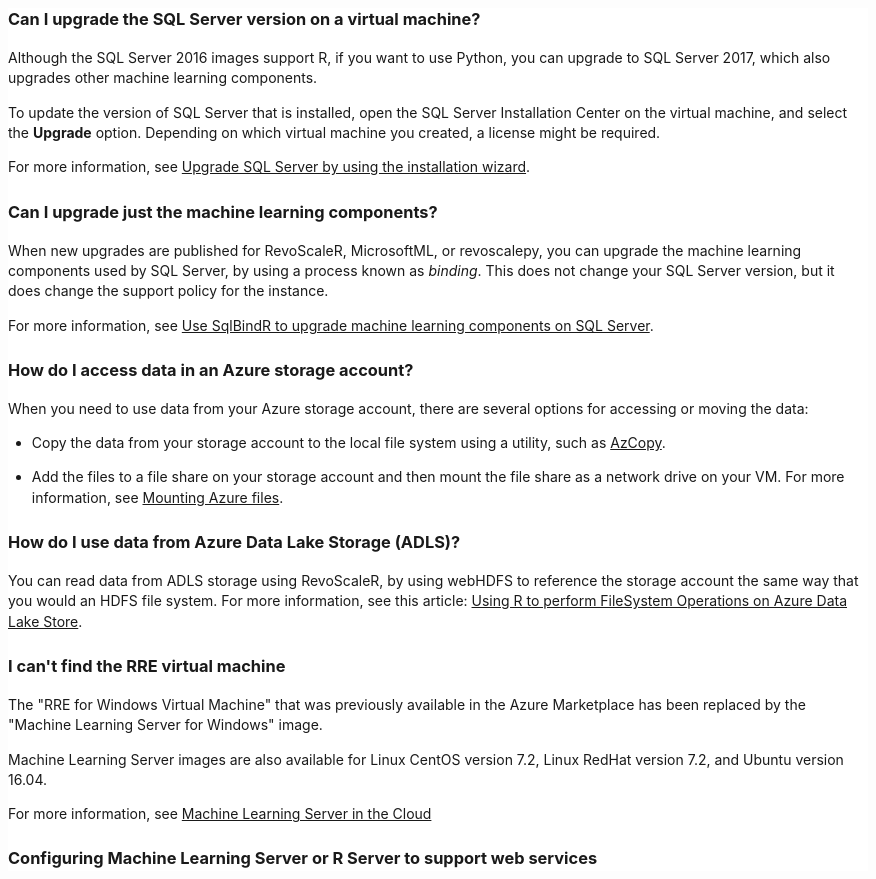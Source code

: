 ### Can I upgrade the SQL Server version on a virtual machine?

Although the SQL Server 2016 images support R, if you want to use Python, you can upgrade to SQL Server 2017, which also upgrades other machine learning components.

To update the version of SQL Server that is installed, open the SQL Server Installation Center on the virtual machine, and select the **Upgrade** option. Depending on which virtual machine you created, a license might be required.

For more information, see [Upgrade SQL Server by using the installation wizard](https://docs.microsoft.com/sql/database-engine/install-windows/upgrade-sql-server-using-the-installation-wizard-setup).

### Can I upgrade just the machine learning components?

When new upgrades are published for RevoScaleR, MicrosoftML, or revoscalepy, you can upgrade the machine learning components used by SQL Server, by using a process known as _binding_. This does not change your SQL Server version, but it does change the support policy for the instance.

For more information, see [Use SqlBindR to upgrade machine learning components on SQL Server](../r/use-sqlbindr-exe-to-upgrade-an-instance-of-sql-server.md).

### How do I access data in an Azure storage account?

When you need to use data from your Azure storage account, there are several options for accessing or moving the data:

+ Copy the data from your storage account to the local file system using a utility, such as [AzCopy](https://azure.microsoft.com/documentation/articles/storage-use-azcopy/#copy-files-in-azure-file-storage-with-azcopy-preview-version-only). 

+ Add the files to a file share on your storage account and then mount the file share as a network drive on your VM. For more information, see [Mounting Azure files](https://azure.microsoft.com/documentation/articles/storage-dotnet-how-to-use-files/). 

### How do I use data from Azure Data Lake Storage (ADLS)?

You can read data from ADLS storage using RevoScaleR, by using webHDFS to reference the storage account the same way that you would an HDFS file system. For more information, see this article: [Using R to perform FileSystem Operations on Azure Data Lake Store](https://blogs.msdn.microsoft.com/microsoftrservertigerteam/2017/03/14/using-r-to-perform-filesystem-operations-on-azure-data-lake-store/).

### I can't find the RRE virtual machine

The "RRE for Windows Virtual Machine" that was previously available in the Azure Marketplace has been replaced by the "Machine Learning Server for Windows" image.

Machine Learning Server images are also available for Linux CentOS version 7.2, Linux RedHat version 7.2, and Ubuntu version 16.04.

For more information, see [Machine Learning Server in the Cloud](https://docs.microsoft.com/machine-learning-server/install/machine-learning-server-in-the-cloud)

### Configuring Machine Learning Server or R Server to support web services
